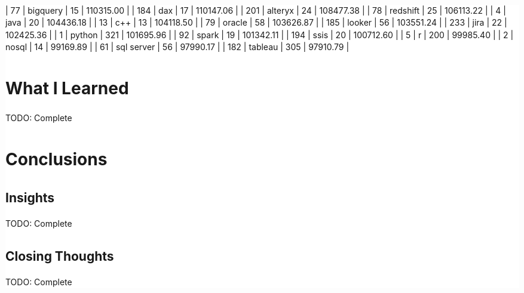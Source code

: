 | 77       | bigquery     | 15           | 110315.00  |
| 184      | dax          | 17           | 110147.06  |
| 201      | alteryx      | 24           | 108477.38  |
| 78       | redshift     | 25           | 106113.22  |
| 4        | java         | 20           | 104436.18  |
| 13       | c++          | 13           | 104118.50  |
| 79       | oracle       | 58           | 103626.87  |
| 185      | looker       | 56           | 103551.24  |
| 233      | jira         | 22           | 102425.36  |
| 1        | python       | 321          | 101695.96  |
| 92       | spark        | 19           | 101342.11  |
| 194      | ssis         | 20           | 100712.60  |
| 5        | r            | 200          | 99985.40   |
| 2        | nosql        | 14           | 99169.89   |
| 61       | sql server   | 56           | 97990.17   |
| 182      | tableau      | 305          | 97910.79   |


# What I Learned

TODO: Complete

# Conclusions

## Insights

TODO: Complete

## Closing Thoughts

TODO: Complete